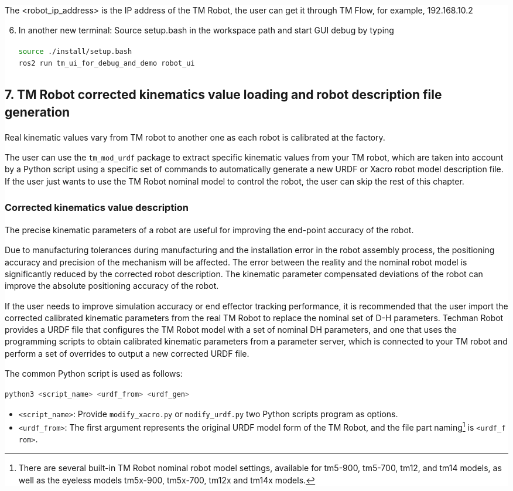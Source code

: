    The <robot_ip_address> is the IP address of the TM Robot, the user can get it through TM Flow, for example, 192.168.10.2

6. In another new terminal: Source setup.bash in the workspace path and start GUI debug by typing

   ```bash
   source ./install/setup.bash
   ros2 run tm_ui_for_debug_and_demo robot_ui
   ```

## 7. TM Robot corrected kinematics value loading and robot description file generation

Real kinematic values vary from TM robot to another one as each robot is calibrated at the factory.

The user can use the `tm_mod_urdf` package to extract specific kinematic values from your TM robot,
which are taken into account by a Python script using a specific set of commands to automatically generate a new URDF
or Xacro robot model description file. If the user just wants to use the TM Robot nominal model to control the robot,
the user can skip the rest of this chapter.

### Corrected kinematics value description

The precise kinematic parameters of a robot are useful for improving the end-point accuracy of the robot.

Due to manufacturing tolerances during manufacturing and the installation error in the robot assembly process,
the positioning accuracy and precision of the mechanism will be affected.
The error between the reality and the nominal robot model is significantly reduced by the corrected robot description.
The kinematic parameter compensated deviations of the robot can improve the absolute positioning accuracy of the robot.

If the user needs to improve simulation accuracy or end effector tracking performance,
it is recommended that the user import the corrected calibrated kinematic parameters from the real TM Robot
to replace the nominal set of D-H parameters.
Techman Robot provides a URDF file that configures the TM Robot model with a set of nominal DH parameters,
and one that uses the programming scripts to obtain calibrated kinematic parameters from a parameter server,
which is connected to your TM robot and perform a set of overrides to output a new corrected URDF file.

The common Python script is used as follows:

 ```bash
 python3 <script_name> <urdf_from> <urdf_gen>
 ```

- `<script_name>`: Provide `modify_xacro.py` or `modify_urdf.py` two Python scripts program as options.
- `<urdf_from>`: The first argument represents the original URDF model form of the TM Robot,
  and the file part naming[^14] is `<urdf_from>`.


[^1]: See [TM ROS Driver vs TMflow Software Usage: Import Data Table Setting](https://github.com/TechmanRobotInc/TM_Export).
[^2]: <u>Turn off</u> Ethernet Slave.
[^3]: The checked items listed above must <u>all</u> be selected for TM ROS setting.
[^4]: This function requires <u>TMflow 1.84 or later</u> versions to support.
[^5]: If a non-alphanumeric byte is encountered, a CPERR 04 error is reported. When used as a communication packet response, it is a transaction number and identifies which group of commands to respond.
[^6]: For more detailed information, please refer to _defined protocol_: Expression Editor and Listen Node.pdf (Chapter 9.6 TMSVR)
[^7]: For more detailed information, please refer to _defined protocol_ (Chapter7.5 TMSTA)
[^8]: For more detailed information, please refer to _defined protocol_ (Chapter6.5 IO)
[^9]: For more detailed information, please refer to _defined protocol_ (Chapter8 PTP, Line, Circle, Pline, Move_PTP,
[^10]: The unit of the parameters is different, the user can find the conversion in the program of TM ROS driver.
[^11]: For more detailed information, please refer to _defined protocol_ (Chapter9.3 svr_write())
[^14]: There are several built-in TM Robot nominal robot model settings, available for tm5-900, tm5-700, tm12, and tm14 models, as well as the eyeless models tm5x-900, tm5x-700, tm12x and tm14x models.
 [^15]: For example, if the user names it `test` and selects `modify_xacro.py` as script program, a `test.urdf.xacro` robot description file will be generated.
 [^16]: For a simple third argument example, type the argument `-M` as follows: